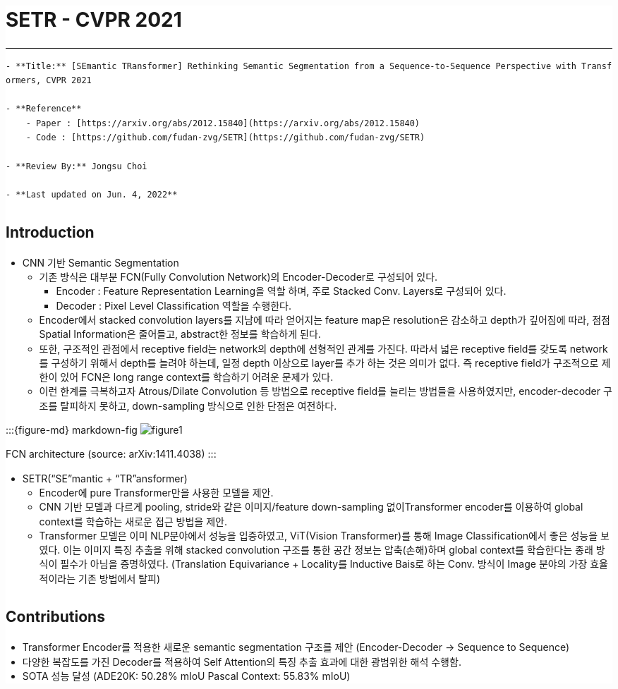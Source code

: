 # SETR - CVPR 2021

---

```{admonition} Information
- **Title:** [SEmantic TRansformer] Rethinking Semantic Segmentation from a Sequence-to-Sequence Perspective with Transformers, CVPR 2021

- **Reference**
    - Paper : [https://arxiv.org/abs/2012.15840](https://arxiv.org/abs/2012.15840)
    - Code : [https://github.com/fudan-zvg/SETR](https://github.com/fudan-zvg/SETR)

- **Review By:** Jongsu Choi

- **Last updated on Jun. 4, 2022**
```

## Introduction

- CNN 기반 Semantic Segmentation
    - 기존 방식은 대부분 FCN(Fully Convolution Network)의 Encoder-Decoder로 구성되어 있다.
        - Encoder : Feature Representation Learning을 역할 하며, 주로 Stacked Conv. Layers로 구성되어 있다.
        - Decoder : Pixel Level Classification 역할을 수행한다.
    - Encoder에서 stacked convolution layers를 지남에 따라 얻어지는 feature map은 resolution은 감소하고 depth가 깊어짐에 따라, 점점 Spatial Information은 줄어들고, abstract한 정보를 학습하게 된다.
    - 또한, 구조적인 관점에서 receptive field는 network의 depth에 선형적인 관계를 가진다. 따라서 넓은 receptive field를 갖도록 network를 구성하기 위해서 depth를 늘려야 하는데, 일정 depth 이상으로 layer를 추가 하는 것은 의미가 없다. 즉 receptive field가 구조적으로 제한이 있어 FCN은 long range context를 학습하기 어려운 문제가 있다.
    - 이런 한계를 극복하고자 Atrous/Dilate Convolution 등 방법으로 receptive field를 늘리는 방법들을 사용하였지만, encoder-decoder 구조를 탈피하지 못하고, down-sampling 방식으로 인한 단점은 여전하다.

:::{figure-md} markdown-fig
<img src="pic/setr/setr1.png" alt="figure1" class="bg-primary mb-1" width="500px">

FCN architecture (source: arXiv:1411.4038)
:::

- SETR(“SE”mantic + “TR”ansformer)
    - Encoder에 pure Transformer만을 사용한 모델을 제안.
    - CNN 기반 모델과 다르게 pooling, stride와 같은 이미지/feature down-sampling 없이Transformer encoder를 이용하여 global context를 학습하는 새로운 접근 방법을 제안.
    - Transformer 모델은 이미 NLP분야에서 성능을 입증하였고, ViT(Vision Transformer)를 통해 Image Classification에서 좋은 성능을 보였다. 이는 이미지 특징 추출을 위해 stacked convolution 구조를 통한 공간 정보는 압축(손해)하며 global context를 학습한다는 종래 방식이 필수가 아님을 증명하였다.
    (Translation Equivariance + Locality를 Inductive Bais로 하는 Conv. 방식이 Image 분야의 가장 효율적이라는 기존 방법에서 탈피)

## Contributions

- Transformer Encoder를 적용한 새로운 semantic segmentation 구조를 제안 
(Encoder-Decoder -> Sequence to Sequence)
- 다양한 복잡도를 가진 Decoder를 적용하여 Self Attention의 특징 추출 효과에 대한 광범위한 해석 수행함.
- SOTA 성능 달성 (ADE20K:  50.28% mIoU  Pascal Context:  55.83% mIoU)
